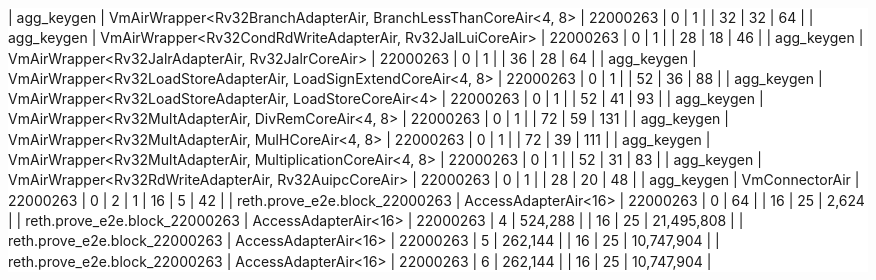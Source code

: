 | agg_keygen | VmAirWrapper<Rv32BranchAdapterAir, BranchLessThanCoreAir<4, 8> | 22000263 | 0 | 1 |  | 32 | 32 | 64 | 
| agg_keygen | VmAirWrapper<Rv32CondRdWriteAdapterAir, Rv32JalLuiCoreAir> | 22000263 | 0 | 1 |  | 28 | 18 | 46 | 
| agg_keygen | VmAirWrapper<Rv32JalrAdapterAir, Rv32JalrCoreAir> | 22000263 | 0 | 1 |  | 36 | 28 | 64 | 
| agg_keygen | VmAirWrapper<Rv32LoadStoreAdapterAir, LoadSignExtendCoreAir<4, 8> | 22000263 | 0 | 1 |  | 52 | 36 | 88 | 
| agg_keygen | VmAirWrapper<Rv32LoadStoreAdapterAir, LoadStoreCoreAir<4> | 22000263 | 0 | 1 |  | 52 | 41 | 93 | 
| agg_keygen | VmAirWrapper<Rv32MultAdapterAir, DivRemCoreAir<4, 8> | 22000263 | 0 | 1 |  | 72 | 59 | 131 | 
| agg_keygen | VmAirWrapper<Rv32MultAdapterAir, MulHCoreAir<4, 8> | 22000263 | 0 | 1 |  | 72 | 39 | 111 | 
| agg_keygen | VmAirWrapper<Rv32MultAdapterAir, MultiplicationCoreAir<4, 8> | 22000263 | 0 | 1 |  | 52 | 31 | 83 | 
| agg_keygen | VmAirWrapper<Rv32RdWriteAdapterAir, Rv32AuipcCoreAir> | 22000263 | 0 | 1 |  | 28 | 20 | 48 | 
| agg_keygen | VmConnectorAir | 22000263 | 0 | 2 | 1 | 16 | 5 | 42 | 
| reth.prove_e2e.block_22000263 | AccessAdapterAir<16> | 22000263 | 0 | 64 |  | 16 | 25 | 2,624 | 
| reth.prove_e2e.block_22000263 | AccessAdapterAir<16> | 22000263 | 4 | 524,288 |  | 16 | 25 | 21,495,808 | 
| reth.prove_e2e.block_22000263 | AccessAdapterAir<16> | 22000263 | 5 | 262,144 |  | 16 | 25 | 10,747,904 | 
| reth.prove_e2e.block_22000263 | AccessAdapterAir<16> | 22000263 | 6 | 262,144 |  | 16 | 25 | 10,747,904 | 
